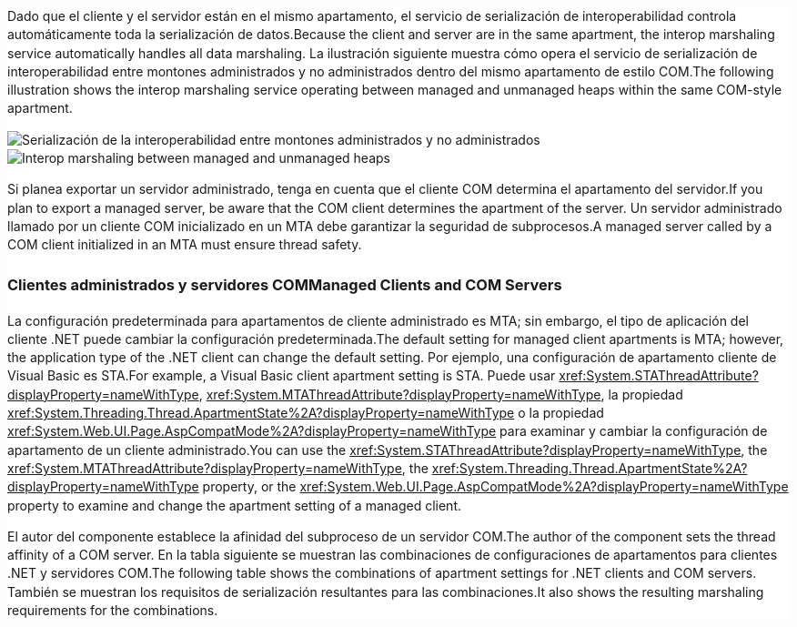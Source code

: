 <span data-ttu-id="a78c9-142">Dado que el cliente y el servidor están en el mismo apartamento, el servicio de serialización de interoperabilidad controla automáticamente toda la serialización de datos.</span><span class="sxs-lookup"><span data-stu-id="a78c9-142">Because the client and server are in the same apartment, the interop marshaling service automatically handles all data marshaling.</span></span> <span data-ttu-id="a78c9-143">La ilustración siguiente muestra cómo opera el servicio de serialización de interoperabilidad entre montones administrados y no administrados dentro del mismo apartamento de estilo COM.</span><span class="sxs-lookup"><span data-stu-id="a78c9-143">The following illustration shows the interop marshaling service operating between managed and unmanaged heaps within the same COM-style apartment.</span></span>

<span data-ttu-id="a78c9-144">![Serialización de la interoperabilidad entre montones administrados y no administrados](./media/interop-marshaling/interop-heaps-managed-and-unmanaged.gif "Proceso de serialización en el mismo apartamento")</span><span class="sxs-lookup"><span data-stu-id="a78c9-144">![Interop marshaling between managed and unmanaged heaps](./media/interop-marshaling/interop-heaps-managed-and-unmanaged.gif "Same-apartment marshaling process")</span></span>

<span data-ttu-id="a78c9-145">Si planea exportar un servidor administrado, tenga en cuenta que el cliente COM determina el apartamento del servidor.</span><span class="sxs-lookup"><span data-stu-id="a78c9-145">If you plan to export a managed server, be aware that the COM client determines the apartment of the server.</span></span> <span data-ttu-id="a78c9-146">Un servidor administrado llamado por un cliente COM inicializado en un MTA debe garantizar la seguridad de subprocesos.</span><span class="sxs-lookup"><span data-stu-id="a78c9-146">A managed server called by a COM client initialized in an MTA must ensure thread safety.</span></span>

### <a name="managed-clients-and-com-servers"></a><span data-ttu-id="a78c9-147">Clientes administrados y servidores COM</span><span class="sxs-lookup"><span data-stu-id="a78c9-147">Managed Clients and COM Servers</span></span>

<span data-ttu-id="a78c9-148">La configuración predeterminada para apartamentos de cliente administrado es MTA; sin embargo, el tipo de aplicación del cliente .NET puede cambiar la configuración predeterminada.</span><span class="sxs-lookup"><span data-stu-id="a78c9-148">The default setting for managed client apartments is MTA; however, the application type of the .NET client can change the default setting.</span></span> <span data-ttu-id="a78c9-149">Por ejemplo, una configuración de apartamento cliente de Visual Basic es STA.</span><span class="sxs-lookup"><span data-stu-id="a78c9-149">For example, a Visual Basic client apartment setting is STA.</span></span> <span data-ttu-id="a78c9-150">Puede usar <xref:System.STAThreadAttribute?displayProperty=nameWithType>, <xref:System.MTAThreadAttribute?displayProperty=nameWithType>, la propiedad <xref:System.Threading.Thread.ApartmentState%2A?displayProperty=nameWithType> o la propiedad <xref:System.Web.UI.Page.AspCompatMode%2A?displayProperty=nameWithType> para examinar y cambiar la configuración de apartamento de un cliente administrado.</span><span class="sxs-lookup"><span data-stu-id="a78c9-150">You can use the <xref:System.STAThreadAttribute?displayProperty=nameWithType>, the <xref:System.MTAThreadAttribute?displayProperty=nameWithType>, the <xref:System.Threading.Thread.ApartmentState%2A?displayProperty=nameWithType> property, or the <xref:System.Web.UI.Page.AspCompatMode%2A?displayProperty=nameWithType> property to examine and change the apartment setting of a managed client.</span></span>

<span data-ttu-id="a78c9-151">El autor del componente establece la afinidad del subproceso de un servidor COM.</span><span class="sxs-lookup"><span data-stu-id="a78c9-151">The author of the component sets the thread affinity of a COM server.</span></span> <span data-ttu-id="a78c9-152">En la tabla siguiente se muestran las combinaciones de configuraciones de apartamentos para clientes .NET y servidores COM.</span><span class="sxs-lookup"><span data-stu-id="a78c9-152">The following table shows the combinations of apartment settings for .NET clients and COM servers.</span></span> <span data-ttu-id="a78c9-153">También se muestran los requisitos de serialización resultantes para las combinaciones.</span><span class="sxs-lookup"><span data-stu-id="a78c9-153">It also shows the resulting marshaling requirements for the combinations.</span></span>
